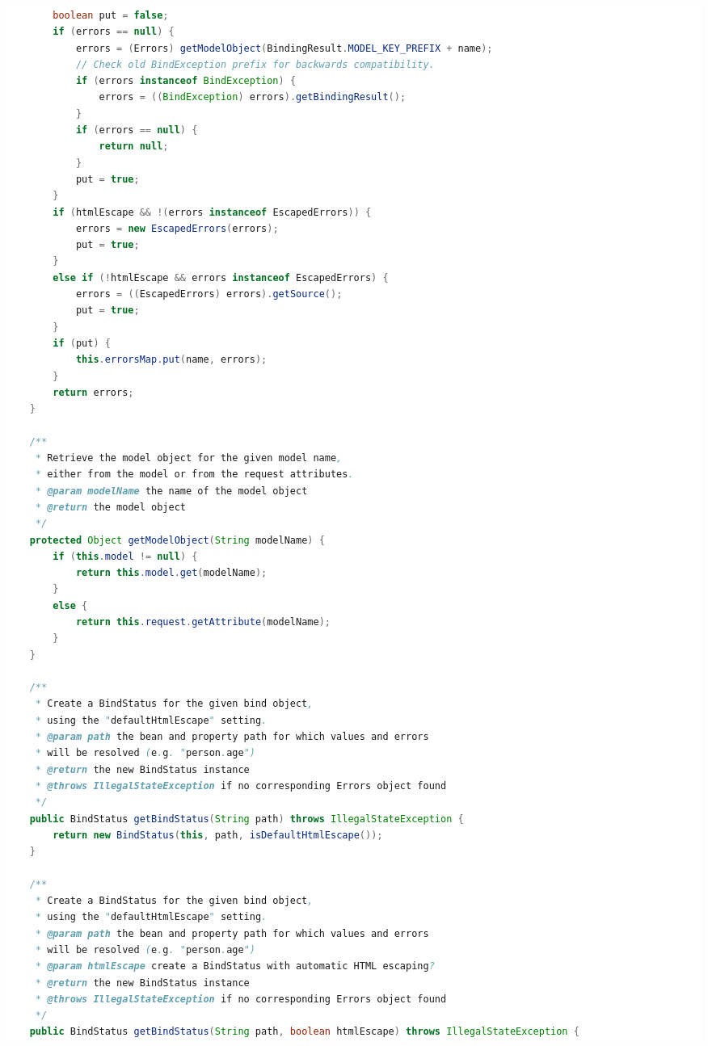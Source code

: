 ```java
		boolean put = false;
		if (errors == null) {
			errors = (Errors) getModelObject(BindingResult.MODEL_KEY_PREFIX + name);
			// Check old BindException prefix for backwards compatibility.
			if (errors instanceof BindException) {
				errors = ((BindException) errors).getBindingResult();
			}
			if (errors == null) {
				return null;
			}
			put = true;
		}
		if (htmlEscape && !(errors instanceof EscapedErrors)) {
			errors = new EscapedErrors(errors);
			put = true;
		}
		else if (!htmlEscape && errors instanceof EscapedErrors) {
			errors = ((EscapedErrors) errors).getSource();
			put = true;
		}
		if (put) {
			this.errorsMap.put(name, errors);
		}
		return errors;
	}

	/**
	 * Retrieve the model object for the given model name,
	 * either from the model or from the request attributes.
	 * @param modelName the name of the model object
	 * @return the model object
	 */
	protected Object getModelObject(String modelName) {
		if (this.model != null) {
			return this.model.get(modelName);
		}
		else {
			return this.request.getAttribute(modelName);
		}
	}

	/**
	 * Create a BindStatus for the given bind object,
	 * using the "defaultHtmlEscape" setting.
	 * @param path the bean and property path for which values and errors
	 * will be resolved (e.g. "person.age")
	 * @return the new BindStatus instance
	 * @throws IllegalStateException if no corresponding Errors object found
	 */
	public BindStatus getBindStatus(String path) throws IllegalStateException {
		return new BindStatus(this, path, isDefaultHtmlEscape());
	}

	/**
	 * Create a BindStatus for the given bind object,
	 * using the "defaultHtmlEscape" setting.
	 * @param path the bean and property path for which values and errors
	 * will be resolved (e.g. "person.age")
	 * @param htmlEscape create a BindStatus with automatic HTML escaping?
	 * @return the new BindStatus instance
	 * @throws IllegalStateException if no corresponding Errors object found
	 */
	public BindStatus getBindStatus(String path, boolean htmlEscape) throws IllegalStateException {
```